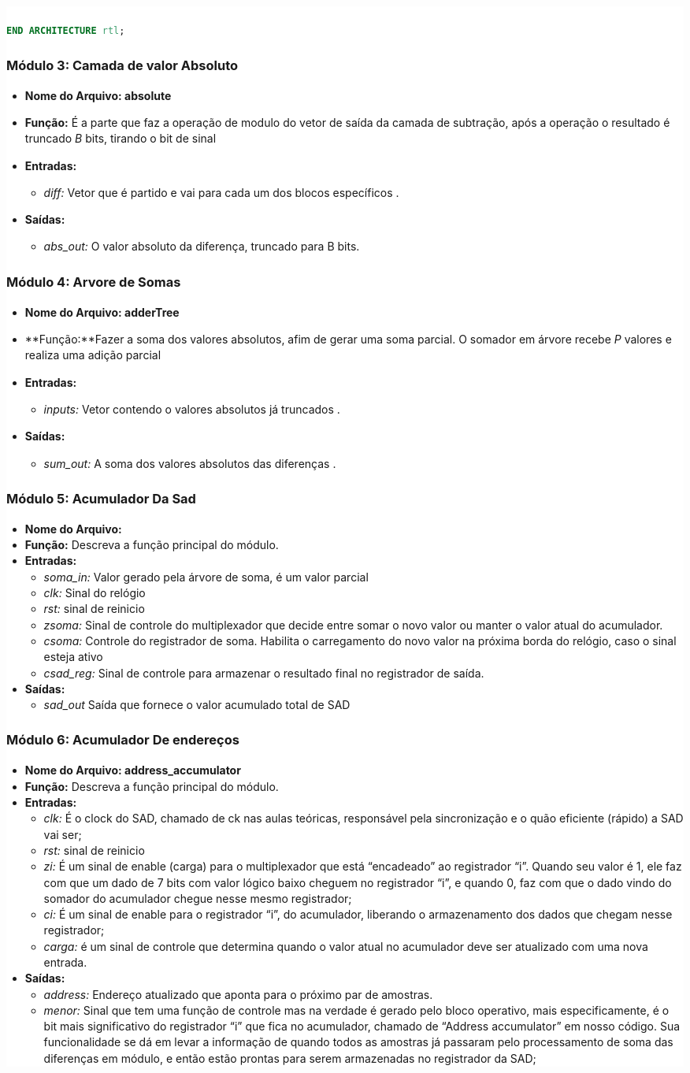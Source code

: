 ```vhdl

END ARCHITECTURE rtl;

```
### **Módulo 3: Camada de valor Absoluto**
- **Nome do Arquivo: absolute** 
- **Função:**   É a parte que faz a operação de modulo do vetor de saída da camada de subtração, após a operação o resultado é truncado _B_ bits, tirando o bit de sinal 
- **Entradas:**
  - *diff:* Vetor que é partido e vai para cada um dos blocos específicos . 
  
- **Saídas:**
  - *abs_out:* O valor absoluto da diferença, truncado para B bits.


### **Módulo 4:  Arvore de Somas**
- **Nome do Arquivo: adderTree** 
- **Função:**Fazer a soma dos valores absolutos, afim de gerar uma soma parcial. O somador em árvore recebe _P_ valores e realiza uma adição parcial  
- **Entradas:**
  - *inputs:* Vetor contendo o valores absolutos já truncados .
  
- **Saídas:**
  - *sum_out:* A soma dos valores absolutos das diferenças .


### **Módulo 5: Acumulador Da Sad**
- **Nome do Arquivo:** 
- **Função:** Descreva a função principal do módulo.
- **Entradas:**
  - *soma_in:* Valor gerado pela árvore de soma, é um valor parcial 
  - *clk:* Sinal do relógio
  - *rst:* sinal de reinicio 
  - *zsoma:* Sinal de controle do multiplexador que decide entre somar o novo valor ou manter o valor atual do 	   acumulador.
  - *csoma:* Controle do registrador de soma. Habilita o carregamento do novo valor na próxima borda do relógio, caso o sinal esteja ativo
  - *csad_reg:* Sinal de controle para armazenar o resultado final no registrador de saída.
- **Saídas:**
  - *sad_out* Saída que fornece o valor acumulado total de SAD

### **Módulo 6: Acumulador De endereços**
- **Nome do Arquivo: address_accumulator** 
- **Função:** Descreva a função principal do módulo.
- **Entradas:**
  - *clk:*  É o clock do SAD, chamado de ck nas aulas teóricas, responsável pela sincronização e o quão eficiente (rápido) a SAD vai ser;
  - *rst:* sinal de reinicio 
  - *zi:* É um sinal de enable (carga) para o multiplexador que está “encadeado” ao registrador “i”. Quando seu valor é 1, ele faz com que um dado de 7 bits com valor lógico baixo cheguem no registrador “i”, e quando 0, faz com que o dado vindo do somador do acumulador chegue nesse mesmo registrador;
  - *ci:* É um sinal de enable para o registrador “i”, do acumulador, liberando o armazenamento dos dados que chegam nesse registrador;
  - *carga:* é um sinal de controle que determina quando o valor atual no acumulador deve ser atualizado com uma nova entrada.
- **Saídas:**
  - *address:* Endereço atualizado que aponta para o próximo par de amostras.
  - *menor:* Sinal que tem uma função de controle mas na verdade é gerado pelo bloco operativo, mais especificamente, é o bit mais significativo do registrador “i” que fica no acumulador, chamado de “Address accumulator” em nosso código. Sua funcionalidade se dá em levar a informação de quando todos as amostras já passaram pelo processamento de soma das diferenças em módulo, e então estão prontas para serem armazenadas no registrador da SAD;
